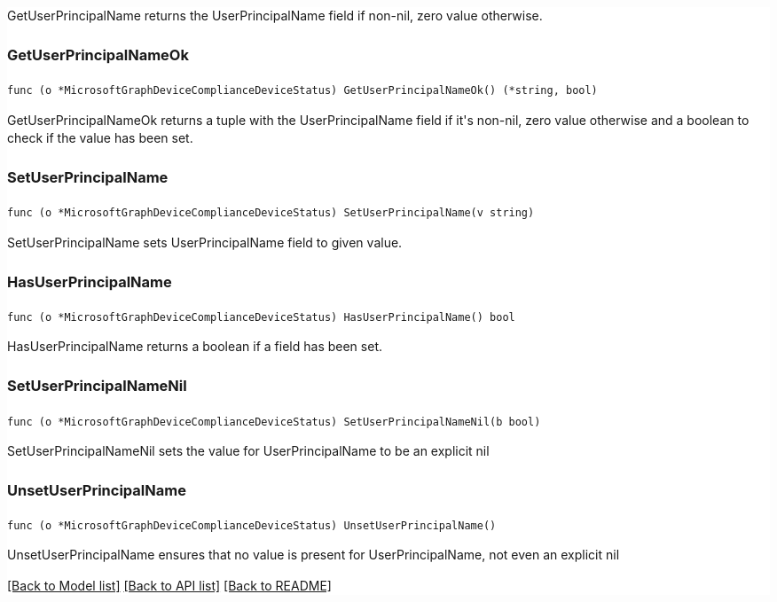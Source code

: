 GetUserPrincipalName returns the UserPrincipalName field if non-nil, zero value otherwise.

### GetUserPrincipalNameOk

`func (o *MicrosoftGraphDeviceComplianceDeviceStatus) GetUserPrincipalNameOk() (*string, bool)`

GetUserPrincipalNameOk returns a tuple with the UserPrincipalName field if it's non-nil, zero value otherwise
and a boolean to check if the value has been set.

### SetUserPrincipalName

`func (o *MicrosoftGraphDeviceComplianceDeviceStatus) SetUserPrincipalName(v string)`

SetUserPrincipalName sets UserPrincipalName field to given value.

### HasUserPrincipalName

`func (o *MicrosoftGraphDeviceComplianceDeviceStatus) HasUserPrincipalName() bool`

HasUserPrincipalName returns a boolean if a field has been set.

### SetUserPrincipalNameNil

`func (o *MicrosoftGraphDeviceComplianceDeviceStatus) SetUserPrincipalNameNil(b bool)`

 SetUserPrincipalNameNil sets the value for UserPrincipalName to be an explicit nil

### UnsetUserPrincipalName
`func (o *MicrosoftGraphDeviceComplianceDeviceStatus) UnsetUserPrincipalName()`

UnsetUserPrincipalName ensures that no value is present for UserPrincipalName, not even an explicit nil

[[Back to Model list]](../README.md#documentation-for-models) [[Back to API list]](../README.md#documentation-for-api-endpoints) [[Back to README]](../README.md)


